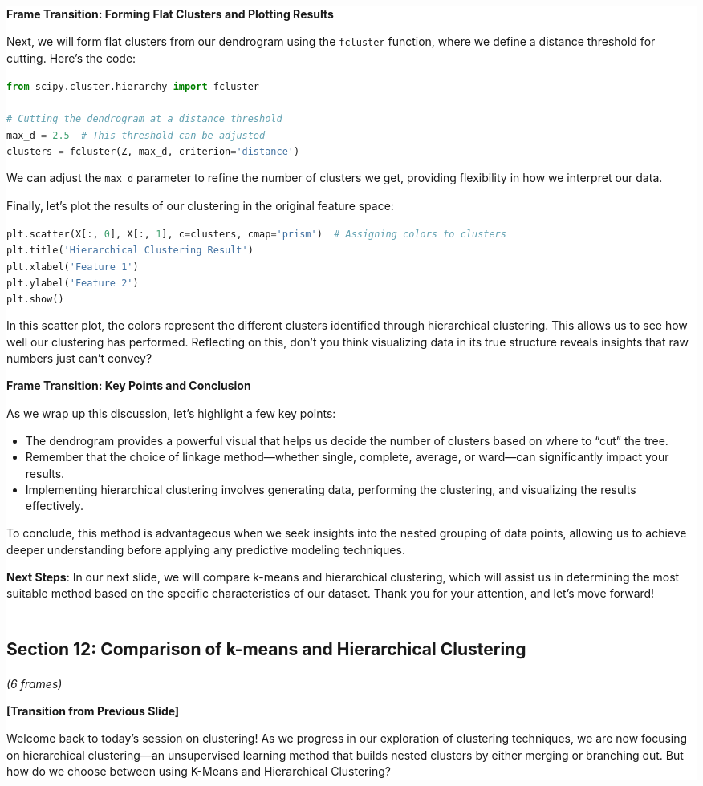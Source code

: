 **Frame Transition: Forming Flat Clusters and Plotting Results**

Next, we will form flat clusters from our dendrogram using the `fcluster` function, where we define a distance threshold for cutting. Here’s the code:

```python
from scipy.cluster.hierarchy import fcluster

# Cutting the dendrogram at a distance threshold
max_d = 2.5  # This threshold can be adjusted
clusters = fcluster(Z, max_d, criterion='distance')
```

We can adjust the `max_d` parameter to refine the number of clusters we get, providing flexibility in how we interpret our data. 

Finally, let’s plot the results of our clustering in the original feature space:

```python
plt.scatter(X[:, 0], X[:, 1], c=clusters, cmap='prism')  # Assigning colors to clusters
plt.title('Hierarchical Clustering Result')
plt.xlabel('Feature 1')
plt.ylabel('Feature 2')
plt.show()
```

In this scatter plot, the colors represent the different clusters identified through hierarchical clustering. This allows us to see how well our clustering has performed. Reflecting on this, don’t you think visualizing data in its true structure reveals insights that raw numbers just can’t convey? 

**Frame Transition: Key Points and Conclusion**

As we wrap up this discussion, let’s highlight a few key points:

- The dendrogram provides a powerful visual that helps us decide the number of clusters based on where to “cut” the tree.
- Remember that the choice of linkage method—whether single, complete, average, or ward—can significantly impact your results.
- Implementing hierarchical clustering involves generating data, performing the clustering, and visualizing the results effectively.

To conclude, this method is advantageous when we seek insights into the nested grouping of data points, allowing us to achieve deeper understanding before applying any predictive modeling techniques.

**Next Steps**: In our next slide, we will compare k-means and hierarchical clustering, which will assist us in determining the most suitable method based on the specific characteristics of our dataset. Thank you for your attention, and let’s move forward!

---

## Section 12: Comparison of k-means and Hierarchical Clustering
*(6 frames)*

**[Transition from Previous Slide]**

Welcome back to today’s session on clustering! As we progress in our exploration of clustering techniques, we are now focusing on hierarchical clustering—an unsupervised learning method that builds nested clusters by either merging or branching out. But how do we choose between using K-Means and Hierarchical Clustering? 
